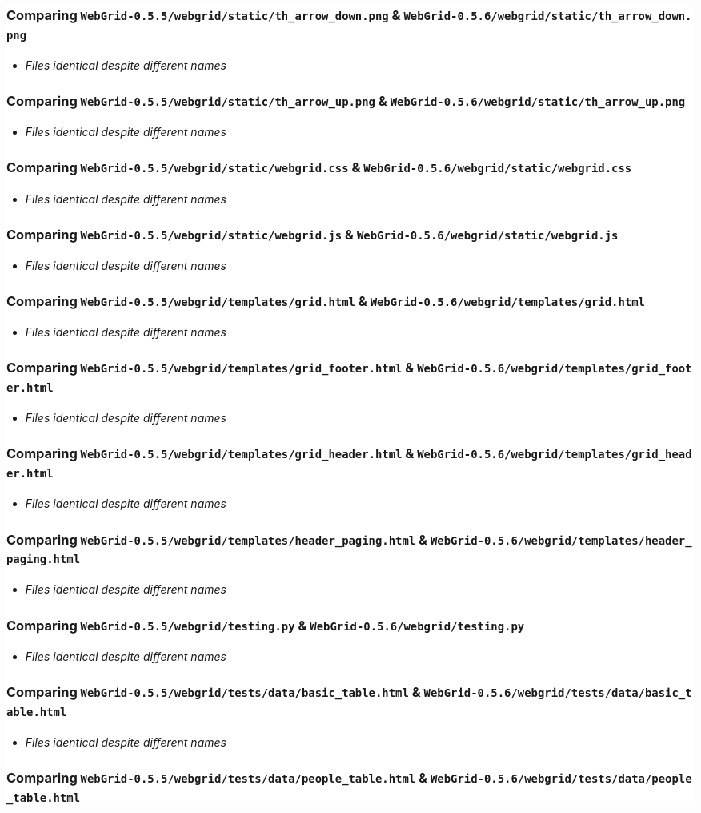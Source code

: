 ### Comparing `WebGrid-0.5.5/webgrid/static/th_arrow_down.png` & `WebGrid-0.5.6/webgrid/static/th_arrow_down.png`

 * *Files identical despite different names*

### Comparing `WebGrid-0.5.5/webgrid/static/th_arrow_up.png` & `WebGrid-0.5.6/webgrid/static/th_arrow_up.png`

 * *Files identical despite different names*

### Comparing `WebGrid-0.5.5/webgrid/static/webgrid.css` & `WebGrid-0.5.6/webgrid/static/webgrid.css`

 * *Files identical despite different names*

### Comparing `WebGrid-0.5.5/webgrid/static/webgrid.js` & `WebGrid-0.5.6/webgrid/static/webgrid.js`

 * *Files identical despite different names*

### Comparing `WebGrid-0.5.5/webgrid/templates/grid.html` & `WebGrid-0.5.6/webgrid/templates/grid.html`

 * *Files identical despite different names*

### Comparing `WebGrid-0.5.5/webgrid/templates/grid_footer.html` & `WebGrid-0.5.6/webgrid/templates/grid_footer.html`

 * *Files identical despite different names*

### Comparing `WebGrid-0.5.5/webgrid/templates/grid_header.html` & `WebGrid-0.5.6/webgrid/templates/grid_header.html`

 * *Files identical despite different names*

### Comparing `WebGrid-0.5.5/webgrid/templates/header_paging.html` & `WebGrid-0.5.6/webgrid/templates/header_paging.html`

 * *Files identical despite different names*

### Comparing `WebGrid-0.5.5/webgrid/testing.py` & `WebGrid-0.5.6/webgrid/testing.py`

 * *Files identical despite different names*

### Comparing `WebGrid-0.5.5/webgrid/tests/data/basic_table.html` & `WebGrid-0.5.6/webgrid/tests/data/basic_table.html`

 * *Files identical despite different names*

### Comparing `WebGrid-0.5.5/webgrid/tests/data/people_table.html` & `WebGrid-0.5.6/webgrid/tests/data/people_table.html`
